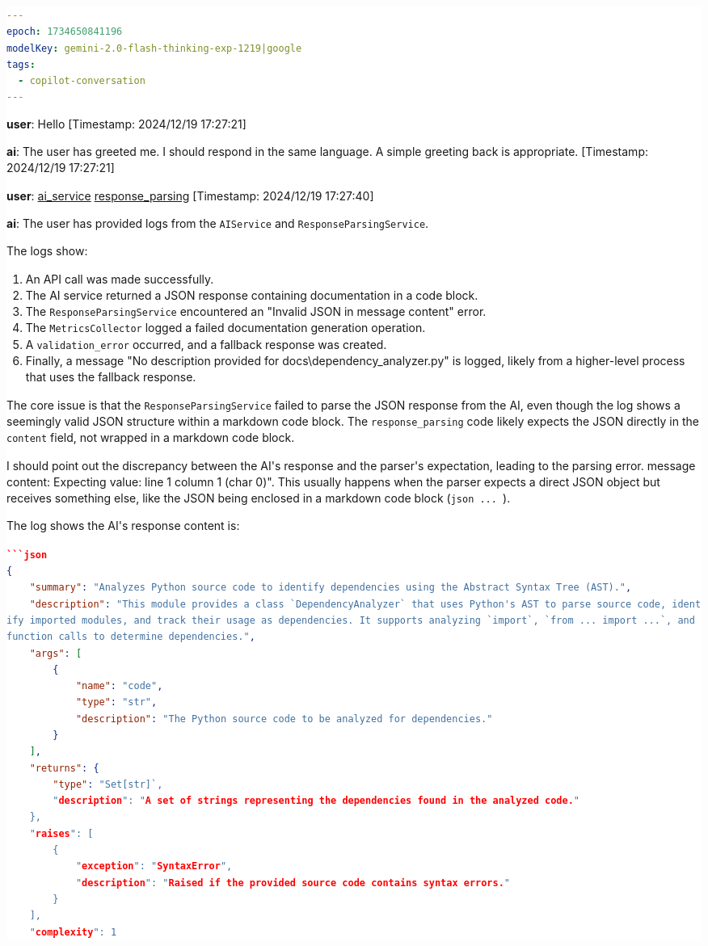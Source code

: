 ```yaml
---
epoch: 1734650841196
modelKey: gemini-2.0-flash-thinking-exp-1219|google
tags:
  - copilot-conversation
---
```


**user**: Hello
[Timestamp: 2024/12/19 17:27:21]

**ai**: The user has greeted me. I should respond in the same language. A simple greeting back is appropriate.
[Timestamp: 2024/12/19 17:27:21]

**user**: [ai_service](./ai_service.md) [response_parsing](./response_parsing.md) 
[Timestamp: 2024/12/19 17:27:40]

**ai**: The user has provided logs from the `AIService` and `ResponseParsingService`.

The logs show:
1. An API call was made successfully.
2. The AI service returned a JSON response containing documentation in a code block.
3. The `ResponseParsingService` encountered an "Invalid JSON in message content" error.
4. The `MetricsCollector` logged a failed documentation generation operation.
5. A `validation_error` occurred, and a fallback response was created.
6. Finally, a message "No description provided for docs\dependency_analyzer.py" is logged, likely from a higher-level process that uses the fallback response.

The core issue is that the `ResponseParsingService` failed to parse the JSON response from the AI, even though the log shows a seemingly valid JSON structure within a markdown code block. The `response_parsing` code likely expects the JSON directly in the `content` field, not wrapped in a markdown code block.

I should point out the discrepancy between the AI's response and the parser's expectation, leading to the parsing error. message content: Expecting value: line 1 column 1 (char 0)". This usually happens when the parser expects a direct JSON object but receives something else, like the JSON being enclosed in a markdown code block (````json ... ````).

The log shows the AI's response content is:

```json
```json
{
    "summary": "Analyzes Python source code to identify dependencies using the Abstract Syntax Tree (AST).",
    "description": "This module provides a class `DependencyAnalyzer` that uses Python's AST to parse source code, identify imported modules, and track their usage as dependencies. It supports analyzing `import`, `from ... import ...`, and function calls to determine dependencies.",
    "args": [
        {
            "name": "code",
            "type": "str",
            "description": "The Python source code to be analyzed for dependencies."
        }
    ],
    "returns": {
        "type": "Set[str]`,
        "description": "A set of strings representing the dependencies found in the analyzed code."
    },
    "raises": [
        {
            "exception": "SyntaxError",
            "description": "Raised if the provided source code contains syntax errors."
        }
    ],
    "complexity": 1
```